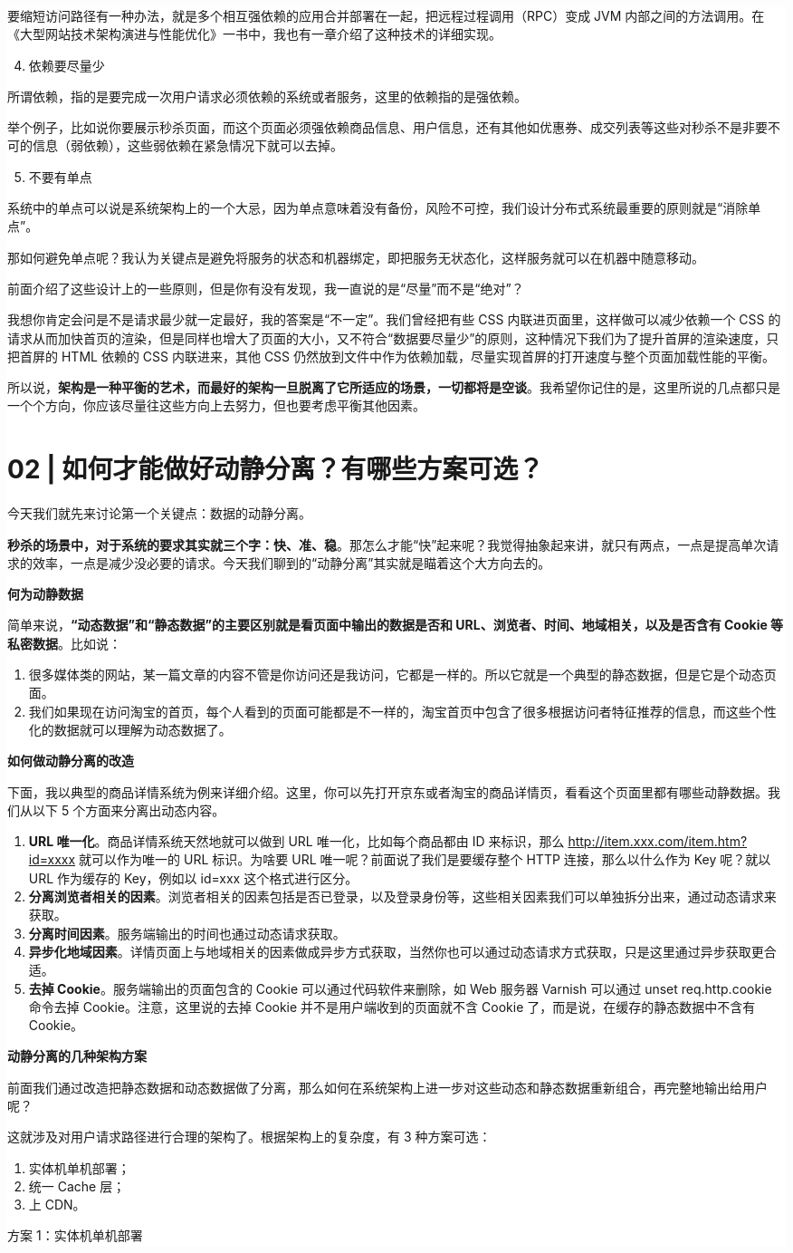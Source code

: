要缩短访问路径有一种办法，就是多个相互强依赖的应用合并部署在一起，把远程过程调用（RPC）变成 JVM 内部之间的方法调用。在《大型网站技术架构演进与性能优化》一书中，我也有一章介绍了这种技术的详细实现。

4. 依赖要尽量少

所谓依赖，指的是要完成一次用户请求必须依赖的系统或者服务，这里的依赖指的是强依赖。

举个例子，比如说你要展示秒杀页面，而这个页面必须强依赖商品信息、用户信息，还有其他如优惠券、成交列表等这些对秒杀不是非要不可的信息（弱依赖），这些弱依赖在紧急情况下就可以去掉。

5. 不要有单点

系统中的单点可以说是系统架构上的一个大忌，因为单点意味着没有备份，风险不可控，我们设计分布式系统最重要的原则就是“消除单点”。

那如何避免单点呢？我认为关键点是避免将服务的状态和机器绑定，即把服务无状态化，这样服务就可以在机器中随意移动。

前面介绍了这些设计上的一些原则，但是你有没有发现，我一直说的是“尽量”而不是“绝对”？

我想你肯定会问是不是请求最少就一定最好，我的答案是“不一定”。我们曾经把有些 CSS 内联进页面里，这样做可以减少依赖一个 CSS 的请求从而加快首页的渲染，但是同样也增大了页面的大小，又不符合“数据要尽量少”的原则，这种情况下我们为了提升首屏的渲染速度，只把首屏的 HTML 依赖的 CSS 内联进来，其他 CSS 仍然放到文件中作为依赖加载，尽量实现首屏的打开速度与整个页面加载性能的平衡。

所以说，**架构是一种平衡的艺术，而最好的架构一旦脱离了它所适应的场景，一切都将是空谈**。我希望你记住的是，这里所说的几点都只是一个个方向，你应该尽量往这些方向上去努力，但也要考虑平衡其他因素。

# 02 | 如何才能做好动静分离？有哪些方案可选？

今天我们就先来讨论第一个关键点：数据的动静分离。

**秒杀的场景中，对于系统的要求其实就三个字：快、准、稳**。那怎么才能“快”起来呢？我觉得抽象起来讲，就只有两点，一点是提高单次请求的效率，一点是减少没必要的请求。今天我们聊到的“动静分离”其实就是瞄着这个大方向去的。

**何为动静数据**

简单来说，**“动态数据”和“静态数据”的主要区别就是看页面中输出的数据是否和 URL、浏览者、时间、地域相关，以及是否含有 Cookie 等私密数据**。比如说：

1. 很多媒体类的网站，某一篇文章的内容不管是你访问还是我访问，它都是一样的。所以它就是一个典型的静态数据，但是它是个动态页面。
2. 我们如果现在访问淘宝的首页，每个人看到的页面可能都是不一样的，淘宝首页中包含了很多根据访问者特征推荐的信息，而这些个性化的数据就可以理解为动态数据了。

**如何做动静分离的改造**

下面，我以典型的商品详情系统为例来详细介绍。这里，你可以先打开京东或者淘宝的商品详情页，看看这个页面里都有哪些动静数据。我们从以下 5 个方面来分离出动态内容。

1. **URL 唯一化**。商品详情系统天然地就可以做到 URL 唯一化，比如每个商品都由 ID 来标识，那么 http://item.xxx.com/item.htm?id=xxxx 就可以作为唯一的 URL 标识。为啥要 URL 唯一呢？前面说了我们是要缓存整个 HTTP 连接，那么以什么作为 Key 呢？就以 URL 作为缓存的 Key，例如以 id=xxx 这个格式进行区分。
2. **分离浏览者相关的因素**。浏览者相关的因素包括是否已登录，以及登录身份等，这些相关因素我们可以单独拆分出来，通过动态请求来获取。
3. **分离时间因素**。服务端输出的时间也通过动态请求获取。
4. **异步化地域因素**。详情页面上与地域相关的因素做成异步方式获取，当然你也可以通过动态请求方式获取，只是这里通过异步获取更合适。
5. **去掉 Cookie**。服务端输出的页面包含的 Cookie 可以通过代码软件来删除，如 Web 服务器 Varnish 可以通过 unset req.http.cookie 命令去掉 Cookie。注意，这里说的去掉 Cookie 并不是用户端收到的页面就不含 Cookie 了，而是说，在缓存的静态数据中不含有 Cookie。

**动静分离的几种架构方案**

前面我们通过改造把静态数据和动态数据做了分离，那么如何在系统架构上进一步对这些动态和静态数据重新组合，再完整地输出给用户呢？

这就涉及对用户请求路径进行合理的架构了。根据架构上的复杂度，有 3 种方案可选：

1. 实体机单机部署；
2. 统一 Cache 层；
3. 上 CDN。

方案 1：实体机单机部署
